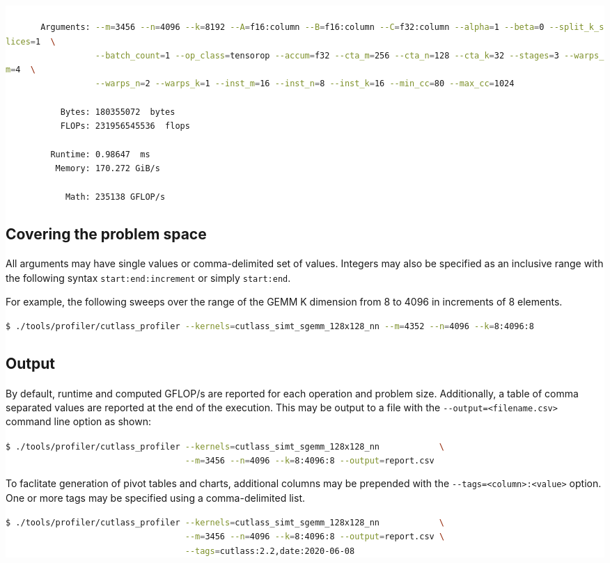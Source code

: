 ```bash

       Arguments: --m=3456 --n=4096 --k=8192 --A=f16:column --B=f16:column --C=f32:column --alpha=1 --beta=0 --split_k_slices=1  \
                  --batch_count=1 --op_class=tensorop --accum=f32 --cta_m=256 --cta_n=128 --cta_k=32 --stages=3 --warps_m=4  \
                  --warps_n=2 --warps_k=1 --inst_m=16 --inst_n=8 --inst_k=16 --min_cc=80 --max_cc=1024

           Bytes: 180355072  bytes
           FLOPs: 231956545536  flops

         Runtime: 0.98647  ms
          Memory: 170.272 GiB/s

            Math: 235138 GFLOP/s
```

## Covering the problem space

All arguments may have single values or comma-delimited set of values. Integers may also be specified
as an inclusive range with the following syntax `start:end:increment` or simply `start:end`. 

For example, the following sweeps over the range of the GEMM K dimension from 8 to 4096 in increments
of 8 elements.

```bash
$ ./tools/profiler/cutlass_profiler --kernels=cutlass_simt_sgemm_128x128_nn --m=4352 --n=4096 --k=8:4096:8
```

## Output

By default, runtime and computed GFLOP/s are reported for each operation and problem size. Additionally,
a table of comma separated values are reported at the end of the execution. This may be output to a file
with the `--output=<filename.csv>` command line option as shown:

```bash
$ ./tools/profiler/cutlass_profiler --kernels=cutlass_simt_sgemm_128x128_nn            \
                                    --m=3456 --n=4096 --k=8:4096:8 --output=report.csv
```

To faclitate generation of pivot tables and charts, additional columns may be prepended with the
`--tags=<column>:<value>` option. One or more tags may be specified using a comma-delimited list.

```bash
$ ./tools/profiler/cutlass_profiler --kernels=cutlass_simt_sgemm_128x128_nn            \
                                    --m=3456 --n=4096 --k=8:4096:8 --output=report.csv \
                                    --tags=cutlass:2.2,date:2020-06-08
```
